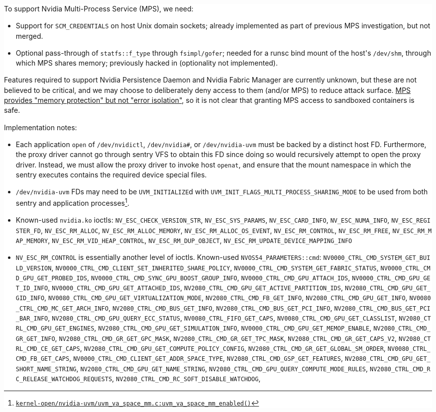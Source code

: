 To support Nvidia Multi-Process Service (MPS), we need:

-   Support for `SCM_CREDENTIALS` on host Unix domain sockets; already
    implemented as part of previous MPS investigation, but not merged.

-   Optional pass-through of `statfs::f_type` through `fsimpl/gofer`; needed for
    a runsc bind mount of the host's `/dev/shm`, through which MPS shares
    memory; previously hacked in (optionality not implemented).

Features required to support Nvidia Persistence Daemon and Nvidia Fabric Manager
are currently unknown, but these are not believed to be critical, and we may
choose to deliberately deny access to them (and/or MPS) to reduce attack
surface.
[MPS provides "memory protection" but not "error isolation"](https://docs.nvidia.com/datacenter/tesla/mig-user-guide/#cuda-concurrency),
so it is not clear that granting MPS access to sandboxed containers is safe.

Implementation notes:

-   Each application `open` of `/dev/nvidictl`, `/dev/nvidia#`, or
    `/dev/nvidia-uvm` must be backed by a distinct host FD. Furthermore, the
    proxy driver cannot go through sentry VFS to obtain this FD since doing so
    would recursively attempt to open the proxy driver. Instead, we must allow
    the proxy driver to invoke host `openat`, and ensure that the mount
    namespace in which the sentry executes contains the required device special
    files.

-   `/dev/nvidia-uvm` FDs may need to be `UVM_INITIALIZE`d with
    `UVM_INIT_FLAGS_MULTI_PROCESS_SHARING_MODE` to be used from both sentry and
    application processes[^cite-uvm-va_space_mm_enabled].

-   Known-used `nvidia.ko` ioctls: `NV_ESC_CHECK_VERSION_STR`,
    `NV_ESC_SYS_PARAMS`, `NV_ESC_CARD_INFO`, `NV_ESC_NUMA_INFO`,
    `NV_ESC_REGISTER_FD`, `NV_ESC_RM_ALLOC`, `NV_ESC_RM_ALLOC_MEMORY`,
    `NV_ESC_RM_ALLOC_OS_EVENT`, `NV_ESC_RM_CONTROL`, `NV_ESC_RM_FREE`,
    `NV_ESC_RM_MAP_MEMORY`, `NV_ESC_RM_VID_HEAP_CONTROL`,
    `NV_ESC_RM_DUP_OBJECT`, `NV_ESC_RM_UPDATE_DEVICE_MAPPING_INFO`

-   `NV_ESC_RM_CONTROL` is essentially another level of ioctls. Known-used
    `NVOS54_PARAMETERS::cmd`: `NV0000_CTRL_CMD_SYSTEM_GET_BUILD_VERSION`,
    `NV0000_CTRL_CMD_CLIENT_SET_INHERITED_SHARE_POLICY`,
    `NV0000_CTRL_CMD_SYSTEM_GET_FABRIC_STATUS`,
    `NV0000_CTRL_CMD_GPU_GET_PROBED_IDS`,
    `NV0000_CTRL_CMD_SYNC_GPU_BOOST_GROUP_INFO`,
    `NV0000_CTRL_CMD_GPU_ATTACH_IDS`, `NV0000_CTRL_CMD_GPU_GET_ID_INFO`,
    `NV0000_CTRL_CMD_GPU_GET_ATTACHED_IDS`,
    `NV2080_CTRL_CMD_GPU_GET_ACTIVE_PARTITION_IDS`,
    `NV2080_CTRL_CMD_GPU_GET_GID_INFO`,
    `NV0080_CTRL_CMD_GPU_GET_VIRTUALIZATION_MODE`,
    `NV2080_CTRL_CMD_FB_GET_INFO`, `NV2080_CTRL_CMD_GPU_GET_INFO`,
    `NV0080_CTRL_CMD_MC_GET_ARCH_INFO`, `NV2080_CTRL_CMD_BUS_GET_INFO`,
    `NV2080_CTRL_CMD_BUS_GET_PCI_INFO`, `NV2080_CTRL_CMD_BUS_GET_PCI_BAR_INFO`,
    `NV2080_CTRL_CMD_GPU_QUERY_ECC_STATUS`, `NV0080_CTRL_FIFO_GET_CAPS`,
    `NV0080_CTRL_CMD_GPU_GET_CLASSLIST`, `NV2080_CTRL_CMD_GPU_GET_ENGINES`,
    `NV2080_CTRL_CMD_GPU_GET_SIMULATION_INFO`,
    `NV0000_CTRL_CMD_GPU_GET_MEMOP_ENABLE`, `NV2080_CTRL_CMD_GR_GET_INFO`,
    `NV2080_CTRL_CMD_GR_GET_GPC_MASK`, `NV2080_CTRL_CMD_GR_GET_TPC_MASK`,
    `NV2080_CTRL_CMD_GR_GET_CAPS_V2`, `NV2080_CTRL_CMD_CE_GET_CAPS`,
    `NV2080_CTRL_CMD_GPU_GET_COMPUTE_POLICY_CONFIG`,
    `NV2080_CTRL_CMD_GR_GET_GLOBAL_SM_ORDER`, `NV0080_CTRL_CMD_FB_GET_CAPS`,
    `NV0000_CTRL_CMD_CLIENT_GET_ADDR_SPACE_TYPE`,
    `NV2080_CTRL_CMD_GSP_GET_FEATURES`,
    `NV2080_CTRL_CMD_GPU_GET_SHORT_NAME_STRING`,
    `NV2080_CTRL_CMD_GPU_GET_NAME_STRING`,
    `NV2080_CTRL_CMD_GPU_QUERY_COMPUTE_MODE_RULES`,
    `NV2080_CTRL_CMD_RC_RELEASE_WATCHDOG_REQUESTS`,
    `NV2080_CTRL_CMD_RC_SOFT_DISABLE_WATCHDOG`,

[^cite-abi-discuss]: "[The] RMAPI currently does not have any ABI stability
[^cite-abi-readme]: "This is the source release of the NVIDIA Linux open GPU
[^cite-nvc-ldcache_update]: [`src/nvc_ldcache.c:nvc_ldcache_update()`](https://github.com/NVIDIA/libnvidia-container/blob/eb0415c458c5e5d97cb8ac08b42803d075ed73cd/src/nvc_ldcache.c#L355)
[^cite-osdesc-rmapi]: [`src/nvidia/arch/nvalloc/unix/src/escape.c:RmCreateOsDescriptor()`](https://github.com/NVIDIA/open-gpu-kernel-modules/blob/4397463e738d2d90aa1164cc5948e723701f7b53/src/nvidia/arch/nvalloc/unix/src/escape.c#L120)
[^cite-oss-cos]: "Upgraded Nvidia latest drivers from v510.108.03 to v525.60.13
[^cite-oss-gce]: "Compute Engine provides NVIDIA GPUs for your VMs in
[^cite-oss-vgpu]: "The currently published driver does not support
[^cite-pytorch-uvm]: [`c10/cuda/CUDADeviceAssertionHost.cpp:c10::cuda::CUDAKernelLaunchRegistry::get_uvm_assertions_ptr_for_current_device()`](https://github.com/pytorch/pytorch/blob/3f5d768b561e3edd17e93fd4daa7248f9d600bb2/c10/cuda/CUDADeviceAssertionHost.cpp#L268)
[^cite-rm-validate]: See calls to `clientValidate()` in
[^cite-sdm-pat]: Intel SDM Vol. 3, Sec. 12.12 "Page Attribute Table (PAT)"
[^cite-uvm-mmap]: [`kernel-open/nvidia-uvm/uvm.c:uvm_mmap()`](https://github.com/NVIDIA/open-gpu-kernel-modules/blob/758b4ee8189c5198504cb1c3c5bc29027a9118a3/kernel-open/nvidia-uvm/uvm.c#L557)
[^cite-uvm-va_space_mm_enabled]: [`kernel-open/nvidia-uvm/uvm_va_space_mm.c:uvm_va_space_mm_enabled()`](https://github.com/NVIDIA/open-gpu-kernel-modules/blob/758b4ee8189c5198504cb1c3c5bc29027a9118a3/kernel-open/nvidia-uvm/uvm_va_space_mm.c#L188)
